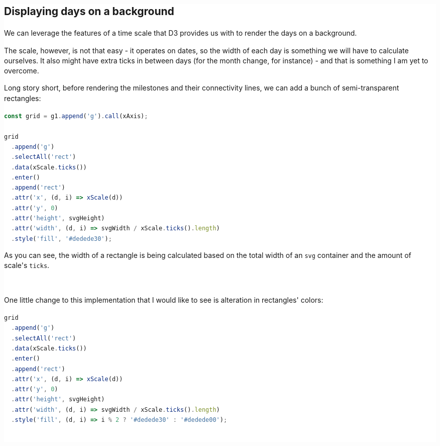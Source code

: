 ## Displaying days on a background

We can leverage the features of a time scale that D3 provides us with to render the days on a background.

The scale, however, is not that easy - it operates on dates, so the width of each day is something we will have to calculate ourselves.
It also might have extra ticks in between days (for the month change, for instance) - and that is something I am yet to overcome.

Long story short, before rendering the milestones and their connectivity lines, we can add a bunch of semi-transparent rectangles:

```js
const grid = g1.append('g').call(xAxis);

grid
  .append('g')
  .selectAll('rect')
  .data(xScale.ticks())
  .enter()
  .append('rect')
  .attr('x', (d, i) => xScale(d))
  .attr('y', 0)
  .attr('height', svgHeight)
  .attr('width', (d, i) => svgWidth / xScale.ticks().length)
  .style('fill', '#dedede30');
```

As you can see, the width of a rectangle is being calculated based on the total width of an `svg` container and the amount of scale's `ticks`.

<img data-src="/images/gantt_chart_with_d3_part2/chart_with_days1-min.webp" alt="">

<div class="content-read-marker" data-id="{{page.title | slugify}}" data-fraction="75" data-page="{{page.title | escape}}"></div>

One little change to this implementation that I would like to see is alteration in rectangles' colors:

```js
grid
  .append('g')
  .selectAll('rect')
  .data(xScale.ticks())
  .enter()
  .append('rect')
  .attr('x', (d, i) => xScale(d))
  .attr('y', 0)
  .attr('height', svgHeight)
  .attr('width', (d, i) => svgWidth / xScale.ticks().length)
  .style('fill', (d, i) => i % 2 ? '#dedede30' : '#dedede00');
```

<img data-src="/images/gantt_chart_with_d3_part2/chart_with_days2-min.webp" alt="">
